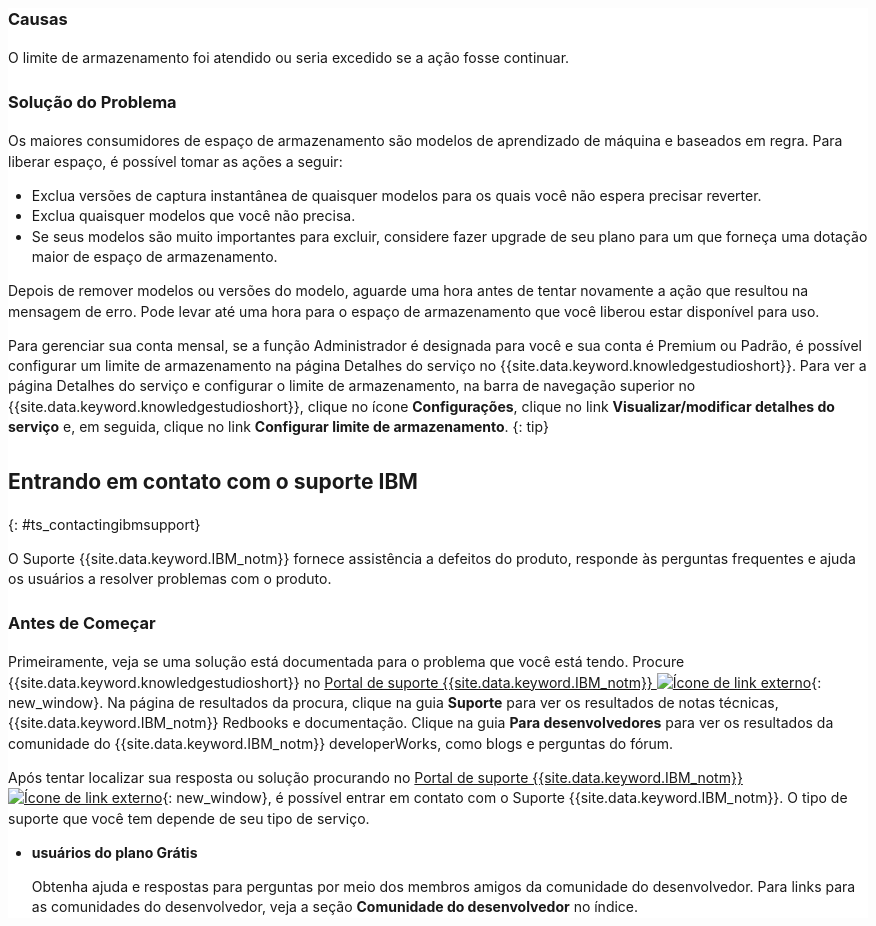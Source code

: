 ### Causas

O limite de armazenamento foi atendido ou seria excedido se a ação fosse continuar.

### Solução do Problema

Os maiores consumidores de espaço de armazenamento são modelos de aprendizado de máquina e baseados em regra. Para liberar espaço, é possível tomar as ações a seguir:

- Exclua versões de captura instantânea de quaisquer modelos para os quais você não espera precisar reverter.
- Exclua quaisquer modelos que você não precisa.
- Se seus modelos são muito importantes para excluir, considere fazer upgrade de seu plano para um que forneça uma dotação maior de espaço de armazenamento.

Depois de remover modelos ou versões do modelo, aguarde uma hora antes de tentar novamente a ação que resultou na mensagem de erro. Pode levar até uma hora para o espaço de armazenamento que você liberou estar disponível para uso.

Para gerenciar sua conta mensal, se a função Administrador é designada para você e sua conta é Premium ou Padrão, é possível configurar um limite de armazenamento na página Detalhes do serviço no {{site.data.keyword.knowledgestudioshort}}. Para ver a página Detalhes do serviço e configurar o limite de armazenamento, na barra de navegação superior no {{site.data.keyword.knowledgestudioshort}}, clique no ícone **Configurações**, clique no link **Visualizar/modificar detalhes do serviço** e, em seguida, clique no link **Configurar limite de armazenamento**.
{: tip}

## Entrando em contato com o suporte IBM
{: #ts_contactingibmsupport}

O Suporte {{site.data.keyword.IBM_notm}} fornece assistência a defeitos do produto, responde às perguntas frequentes e ajuda os usuários a resolver problemas com o produto.

### Antes de Começar

Primeiramente, veja se uma solução está documentada para o problema que você está tendo. Procure {{site.data.keyword.knowledgestudioshort}} no [Portal de suporte {{site.data.keyword.IBM_notm}} ![Ícone de link externo](../../icons/launch-glyph.svg "Ícone de link externo")](https://www.ibm.com/support/home/entry/portal){: new_window}. Na página de resultados da procura, clique na guia **Suporte** para ver os resultados de notas técnicas, {{site.data.keyword.IBM_notm}} Redbooks e documentação. Clique na guia **Para desenvolvedores** para ver os resultados da comunidade do {{site.data.keyword.IBM_notm}} developerWorks, como blogs e perguntas do fórum.

Após tentar localizar sua resposta ou solução procurando no [Portal de suporte {{site.data.keyword.IBM_notm}} ![Ícone de link externo](../../icons/launch-glyph.svg "Ícone de link externo")](https://www.ibm.com/support/home/entry/portal){: new_window}, é possível entrar em contato com o Suporte {{site.data.keyword.IBM_notm}}. O tipo de suporte que você tem depende de seu tipo de serviço.

- **usuários do plano Grátis**

    Obtenha ajuda e respostas para perguntas por meio dos membros amigos da comunidade do desenvolvedor. Para links para as comunidades do desenvolvedor, veja a seção **Comunidade do desenvolvedor** no índice.
